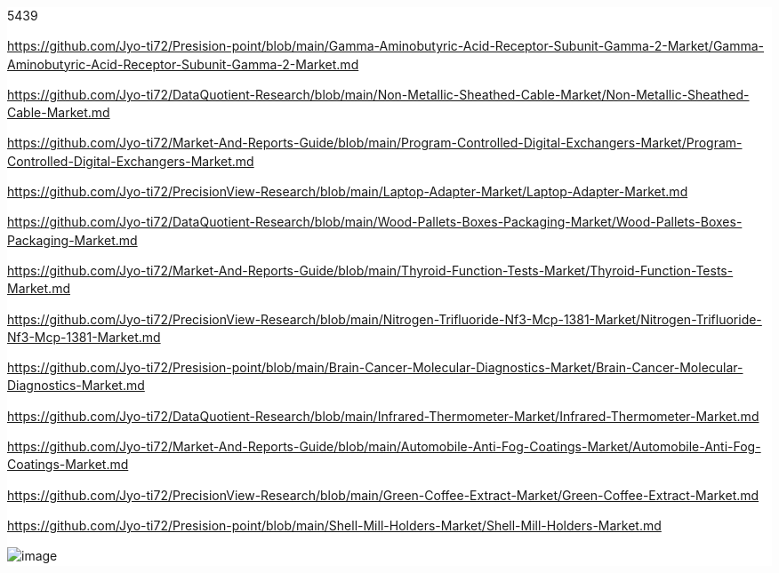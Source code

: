 5439</p><p><a href="https://github.com/Jyo-ti72/Presision-point/blob/main/Gamma-Aminobutyric-Acid-Receptor-Subunit-Gamma-2-Market/Gamma-Aminobutyric-Acid-Receptor-Subunit-Gamma-2-Market.md">https://github.com/Jyo-ti72/Presision-point/blob/main/Gamma-Aminobutyric-Acid-Receptor-Subunit-Gamma-2-Market/Gamma-Aminobutyric-Acid-Receptor-Subunit-Gamma-2-Market.md</a></p><p><a href="https://github.com/Jyo-ti72/DataQuotient-Research/blob/main/Non-Metallic-Sheathed-Cable-Market/Non-Metallic-Sheathed-Cable-Market.md">https://github.com/Jyo-ti72/DataQuotient-Research/blob/main/Non-Metallic-Sheathed-Cable-Market/Non-Metallic-Sheathed-Cable-Market.md</a></p><p><a href="https://github.com/Jyo-ti72/Market-And-Reports-Guide/blob/main/Program-Controlled-Digital-Exchangers-Market/Program-Controlled-Digital-Exchangers-Market.md">https://github.com/Jyo-ti72/Market-And-Reports-Guide/blob/main/Program-Controlled-Digital-Exchangers-Market/Program-Controlled-Digital-Exchangers-Market.md</a></p><p><a href="https://github.com/Jyo-ti72/PrecisionView-Research/blob/main/Laptop-Adapter-Market/Laptop-Adapter-Market.md">https://github.com/Jyo-ti72/PrecisionView-Research/blob/main/Laptop-Adapter-Market/Laptop-Adapter-Market.md</a></p><p><a href="https://github.com/Jyo-ti72/DataQuotient-Research/blob/main/Wood-Pallets-Boxes-Packaging-Market/Wood-Pallets-Boxes-Packaging-Market.md">https://github.com/Jyo-ti72/DataQuotient-Research/blob/main/Wood-Pallets-Boxes-Packaging-Market/Wood-Pallets-Boxes-Packaging-Market.md</a></p><p><a href="https://github.com/Jyo-ti72/Market-And-Reports-Guide/blob/main/Thyroid-Function-Tests-Market/Thyroid-Function-Tests-Market.md">https://github.com/Jyo-ti72/Market-And-Reports-Guide/blob/main/Thyroid-Function-Tests-Market/Thyroid-Function-Tests-Market.md</a></p><p><a href="https://github.com/Jyo-ti72/PrecisionView-Research/blob/main/Nitrogen-Trifluoride-Nf3-Mcp-1381-Market/Nitrogen-Trifluoride-Nf3-Mcp-1381-Market.md">https://github.com/Jyo-ti72/PrecisionView-Research/blob/main/Nitrogen-Trifluoride-Nf3-Mcp-1381-Market/Nitrogen-Trifluoride-Nf3-Mcp-1381-Market.md</a></p><p><a href="https://github.com/Jyo-ti72/Presision-point/blob/main/Brain-Cancer-Molecular-Diagnostics-Market/Brain-Cancer-Molecular-Diagnostics-Market.md">https://github.com/Jyo-ti72/Presision-point/blob/main/Brain-Cancer-Molecular-Diagnostics-Market/Brain-Cancer-Molecular-Diagnostics-Market.md</a></p><p><a href="https://github.com/Jyo-ti72/DataQuotient-Research/blob/main/Infrared-Thermometer-Market/Infrared-Thermometer-Market.md">https://github.com/Jyo-ti72/DataQuotient-Research/blob/main/Infrared-Thermometer-Market/Infrared-Thermometer-Market.md</a></p><p><a href="https://github.com/Jyo-ti72/Market-And-Reports-Guide/blob/main/Automobile-Anti-Fog-Coatings-Market/Automobile-Anti-Fog-Coatings-Market.md">https://github.com/Jyo-ti72/Market-And-Reports-Guide/blob/main/Automobile-Anti-Fog-Coatings-Market/Automobile-Anti-Fog-Coatings-Market.md</a></p><p><a href="https://github.com/Jyo-ti72/PrecisionView-Research/blob/main/Green-Coffee-Extract-Market/Green-Coffee-Extract-Market.md">https://github.com/Jyo-ti72/PrecisionView-Research/blob/main/Green-Coffee-Extract-Market/Green-Coffee-Extract-Market.md</a></p><p><a href="https://github.com/Jyo-ti72/Presision-point/blob/main/Shell-Mill-Holders-Market/Shell-Mill-Holders-Market.md">https://github.com/Jyo-ti72/Presision-point/blob/main/Shell-Mill-Holders-Market/Shell-Mill-Holders-Market.md</a></p>
![image](https://github.com/user-attachments/assets/5f74e40a-488f-4a4b-acdd-dde7f9b9413b)
